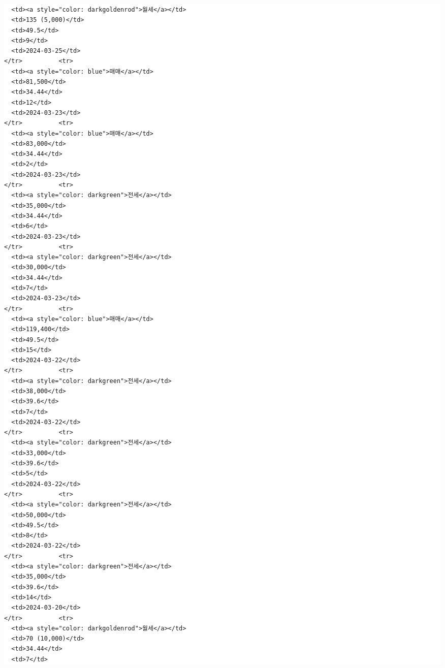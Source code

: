       <td><a style="color: darkgoldenrod">월세</a></td>
      <td>135 (5,000)</td>
      <td>49.5</td>
      <td>9</td>
      <td>2024-03-25</td>
    </tr>          <tr>
      <td><a style="color: blue">매매</a></td>
      <td>81,500</td>
      <td>34.44</td>
      <td>12</td>
      <td>2024-03-23</td>
    </tr>          <tr>
      <td><a style="color: blue">매매</a></td>
      <td>83,000</td>
      <td>34.44</td>
      <td>2</td>
      <td>2024-03-23</td>
    </tr>          <tr>
      <td><a style="color: darkgreen">전세</a></td>
      <td>35,000</td>
      <td>34.44</td>
      <td>6</td>
      <td>2024-03-23</td>
    </tr>          <tr>
      <td><a style="color: darkgreen">전세</a></td>
      <td>30,000</td>
      <td>34.44</td>
      <td>7</td>
      <td>2024-03-23</td>
    </tr>          <tr>
      <td><a style="color: blue">매매</a></td>
      <td>119,400</td>
      <td>49.5</td>
      <td>15</td>
      <td>2024-03-22</td>
    </tr>          <tr>
      <td><a style="color: darkgreen">전세</a></td>
      <td>38,000</td>
      <td>39.6</td>
      <td>7</td>
      <td>2024-03-22</td>
    </tr>          <tr>
      <td><a style="color: darkgreen">전세</a></td>
      <td>33,000</td>
      <td>39.6</td>
      <td>5</td>
      <td>2024-03-22</td>
    </tr>          <tr>
      <td><a style="color: darkgreen">전세</a></td>
      <td>50,000</td>
      <td>49.5</td>
      <td>8</td>
      <td>2024-03-22</td>
    </tr>          <tr>
      <td><a style="color: darkgreen">전세</a></td>
      <td>35,000</td>
      <td>39.6</td>
      <td>14</td>
      <td>2024-03-20</td>
    </tr>          <tr>
      <td><a style="color: darkgoldenrod">월세</a></td>
      <td>70 (10,000)</td>
      <td>34.44</td>
      <td>7</td>